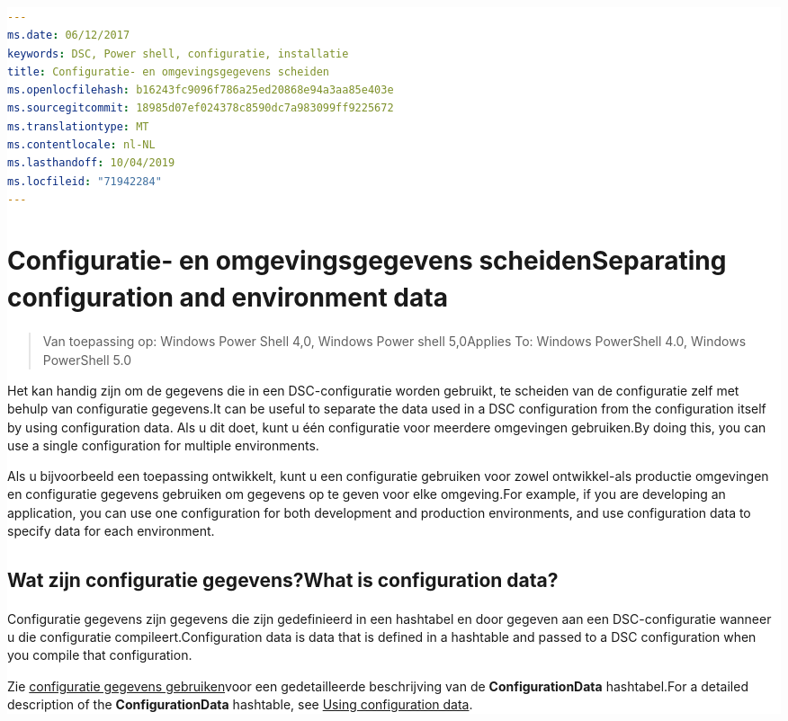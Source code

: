```yaml
---
ms.date: 06/12/2017
keywords: DSC, Power shell, configuratie, installatie
title: Configuratie- en omgevingsgegevens scheiden
ms.openlocfilehash: b16243fc9096f786a25ed20868e94a3aa85e403e
ms.sourcegitcommit: 18985d07ef024378c8590dc7a983099ff9225672
ms.translationtype: MT
ms.contentlocale: nl-NL
ms.lasthandoff: 10/04/2019
ms.locfileid: "71942284"
---
```

# <a name="separating-configuration-and-environment-data"></a><span data-ttu-id="b1a34-103">Configuratie- en omgevingsgegevens scheiden</span><span class="sxs-lookup"><span data-stu-id="b1a34-103">Separating configuration and environment data</span></span>

><span data-ttu-id="b1a34-104">Van toepassing op: Windows Power Shell 4,0, Windows Power shell 5,0</span><span class="sxs-lookup"><span data-stu-id="b1a34-104">Applies To: Windows PowerShell 4.0, Windows PowerShell 5.0</span></span>

<span data-ttu-id="b1a34-105">Het kan handig zijn om de gegevens die in een DSC-configuratie worden gebruikt, te scheiden van de configuratie zelf met behulp van configuratie gegevens.</span><span class="sxs-lookup"><span data-stu-id="b1a34-105">It can be useful to separate the data used in a DSC configuration from the configuration itself by using configuration data.</span></span>
<span data-ttu-id="b1a34-106">Als u dit doet, kunt u één configuratie voor meerdere omgevingen gebruiken.</span><span class="sxs-lookup"><span data-stu-id="b1a34-106">By doing this, you can use a single configuration for multiple environments.</span></span>

<span data-ttu-id="b1a34-107">Als u bijvoorbeeld een toepassing ontwikkelt, kunt u een configuratie gebruiken voor zowel ontwikkel-als productie omgevingen en configuratie gegevens gebruiken om gegevens op te geven voor elke omgeving.</span><span class="sxs-lookup"><span data-stu-id="b1a34-107">For example, if you are developing an application, you can use one configuration for both development and production environments, and use configuration data to specify data for each environment.</span></span>

## <a name="what-is-configuration-data"></a><span data-ttu-id="b1a34-108">Wat zijn configuratie gegevens?</span><span class="sxs-lookup"><span data-stu-id="b1a34-108">What is configuration data?</span></span>

<span data-ttu-id="b1a34-109">Configuratie gegevens zijn gegevens die zijn gedefinieerd in een hashtabel en door gegeven aan een DSC-configuratie wanneer u die configuratie compileert.</span><span class="sxs-lookup"><span data-stu-id="b1a34-109">Configuration data is data that is defined in a hashtable and passed to a DSC configuration when you compile that configuration.</span></span>

<span data-ttu-id="b1a34-110">Zie [configuratie gegevens gebruiken](configData.md)voor een gedetailleerde beschrijving van de **ConfigurationData** hashtabel.</span><span class="sxs-lookup"><span data-stu-id="b1a34-110">For a detailed description of the **ConfigurationData** hashtable, see [Using configuration data](configData.md).</span></span>
